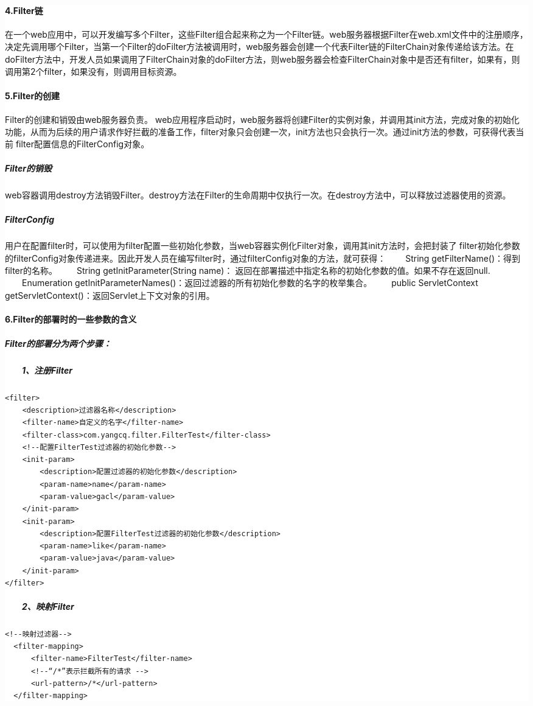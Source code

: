 #### 4.Filter链

在一个web应用中，可以开发编写多个Filter，这些Filter组合起来称之为一个Filter链。web服务器根据Filter在web.xml文件中的注册顺序，
决定先调用哪个Filter，当第一个Filter的doFilter方法被调用时，web服务器会创建一个代表Filter链的FilterChain对象传递给该方法。在doFilter方法中，开发人员如果调用了FilterChain对象的doFilter方法，则web服务器会检查FilterChain对象中是否还有filter，如果有，则调用第2个filter，如果没有，则调用目标资源。

#### 5.Filter的创建

Filter的创建和销毁由web服务器负责。 web应用程序启动时，web服务器将创建Filter的实例对象，并调用其init方法，完成对象的初始化
功能，从而为后续的用户请求作好拦截的准备工作，filter对象只会创建一次，init方法也只会执行一次。通过init方法的参数，可获得代表当前
filter配置信息的FilterConfig对象。

##### Filter的销毁

web容器调用destroy方法销毁Filter。destroy方法在Filter的生命周期中仅执行一次。在destroy方法中，可以释放过滤器使用的资源。

##### FilterConfig

用户在配置filter时，可以使用<init-param>为filter配置一些初始化参数，当web容器实例化Filter对象，调用其init方法时，会把封装了
filter初始化参数的filterConfig对象传递进来。因此开发人员在编写filter时，通过filterConfig对象的方法，就可获得：
　　String getFilterName()：得到filter的名称。
　　String getInitParameter(String name)： 返回在部署描述中指定名称的初始化参数的值。如果不存在返回null.
　　Enumeration getInitParameterNames()：返回过滤器的所有初始化参数的名字的枚举集合。
　　public ServletContext getServletContext()：返回Servlet上下文对象的引用。

#### 6.Filter的部署时的一些参数的含义

##### Filter的部署分为两个步骤：

##### 　　1、注册Filter

```
<filter>
    <description>过滤器名称</description>
    <filter-name>自定义的名字</filter-name>
    <filter-class>com.yangcq.filter.FilterTest</filter-class>
    <!--配置FilterTest过滤器的初始化参数-->
    <init-param>
        <description>配置过滤器的初始化参数</description>
        <param-name>name</param-name>
        <param-value>gacl</param-value>
    </init-param>
    <init-param>
        <description>配置FilterTest过滤器的初始化参数</description>
        <param-name>like</param-name>
        <param-value>java</param-value>
    </init-param>
</filter>

```

##### 　　2、映射Filter

```
<!--映射过滤器-->
  <filter-mapping>
      <filter-name>FilterTest</filter-name>
      <!--“/*”表示拦截所有的请求 -->
      <url-pattern>/*</url-pattern>
  </filter-mapping>

```
